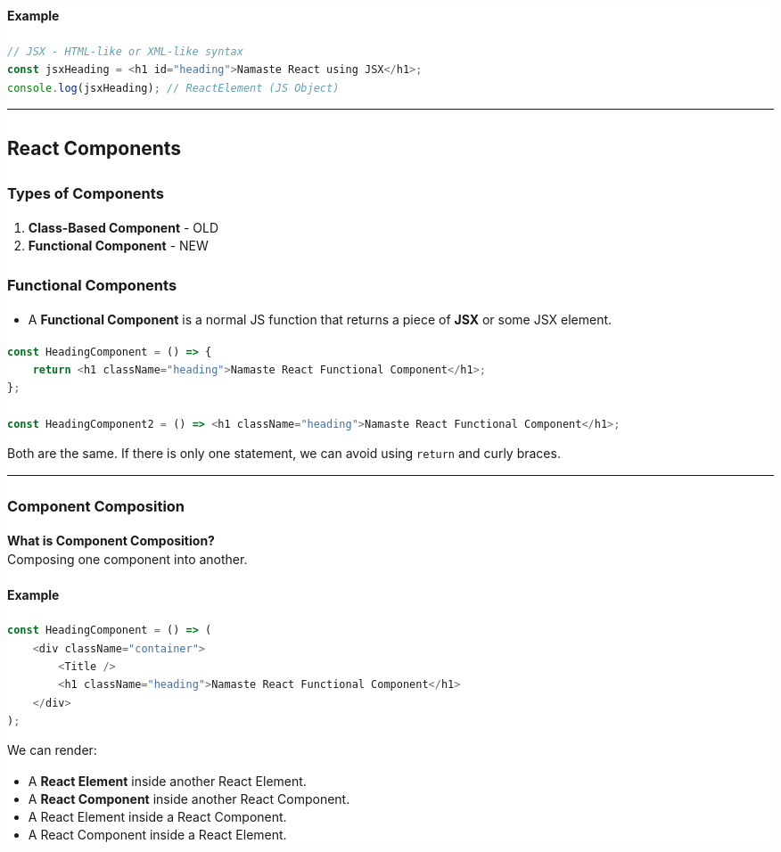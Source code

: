 #### **Example**  

```javascript
// JSX - HTML-like or XML-like syntax
const jsxHeading = <h1 id="heading">Namaste React using JSX</h1>;
console.log(jsxHeading); // ReactElement (JS Object)
```

---

## **React Components**  

### **Types of Components**  

1. **Class-Based Component** - OLD  
2. **Functional Component** - NEW  

### **Functional Components**  

- A **Functional Component** is a normal JS function that returns a piece of **JSX** or some JSX element.  

```javascript
const HeadingComponent = () => {
    return <h1 className="heading">Namaste React Functional Component</h1>;
};

const HeadingComponent2 = () => <h1 className="heading">Namaste React Functional Component</h1>;
```  

Both are the same. If there is only one statement, we can avoid using `return` and curly braces.  

---

### **Component Composition**  

**What is Component Composition?**  
Composing one component into another.  

#### **Example**  

```javascript
const HeadingComponent = () => (
    <div className="container">
        <Title />
        <h1 className="heading">Namaste React Functional Component</h1>
    </div>
);
```  

We can render:  
- A **React Element** inside another React Element.  
- A **React Component** inside another React Component.  
- A React Element inside a React Component.  
- A React Component inside a React Element.  
